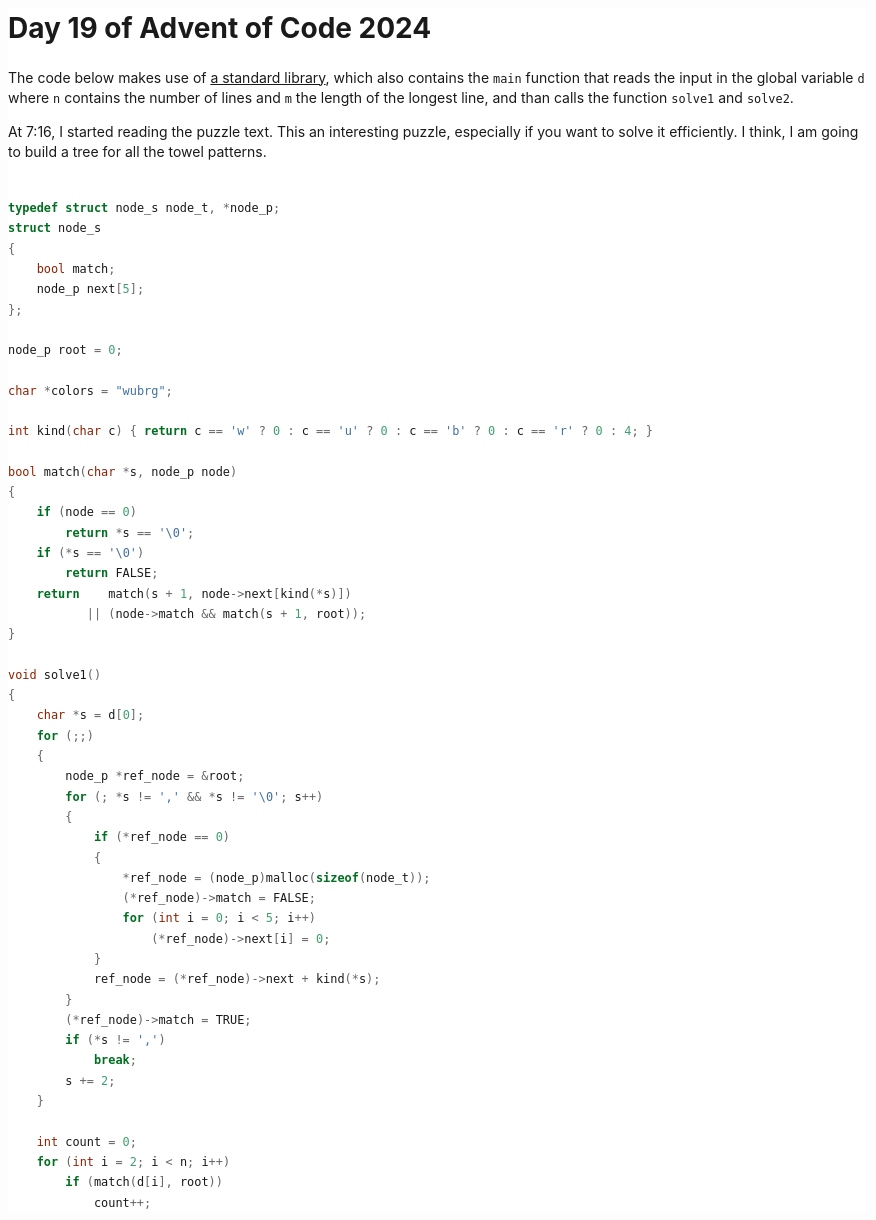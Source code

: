 # Day 19 of Advent of Code 2024

The code below makes use of [a standard library](Std.md), which
also contains the `main` function that reads the input in the global variable `d`
where `n` contains the number of lines and `m` the length of the longest line,
and than calls the function `solve1` and `solve2`.

At 7:16, I started reading the puzzle text. This an interesting puzzle,
especially if you want to solve it efficiently. I think, I am going to build 
a tree for all the towel patterns.

```c

typedef struct node_s node_t, *node_p;
struct node_s
{
    bool match;
    node_p next[5];
};

node_p root = 0;

char *colors = "wubrg";

int kind(char c) { return c == 'w' ? 0 : c == 'u' ? 0 : c == 'b' ? 0 : c == 'r' ? 0 : 4; } 

bool match(char *s, node_p node)
{
    if (node == 0)
        return *s == '\0';
    if (*s == '\0')
        return FALSE;
    return    match(s + 1, node->next[kind(*s)])
           || (node->match && match(s + 1, root));
}

void solve1()
{
    char *s = d[0];
    for (;;)
    {
        node_p *ref_node = &root;
        for (; *s != ',' && *s != '\0'; s++)
        {
            if (*ref_node == 0)
            {
                *ref_node = (node_p)malloc(sizeof(node_t));
                (*ref_node)->match = FALSE;
                for (int i = 0; i < 5; i++)
                    (*ref_node)->next[i] = 0;
            }
            ref_node = (*ref_node)->next + kind(*s);
        }
        (*ref_node)->match = TRUE;
        if (*s != ',')
            break;
        s += 2;
    }
    
    int count = 0;
    for (int i = 2; i < n; i++)
        if (match(d[i], root))
            count++;
```
